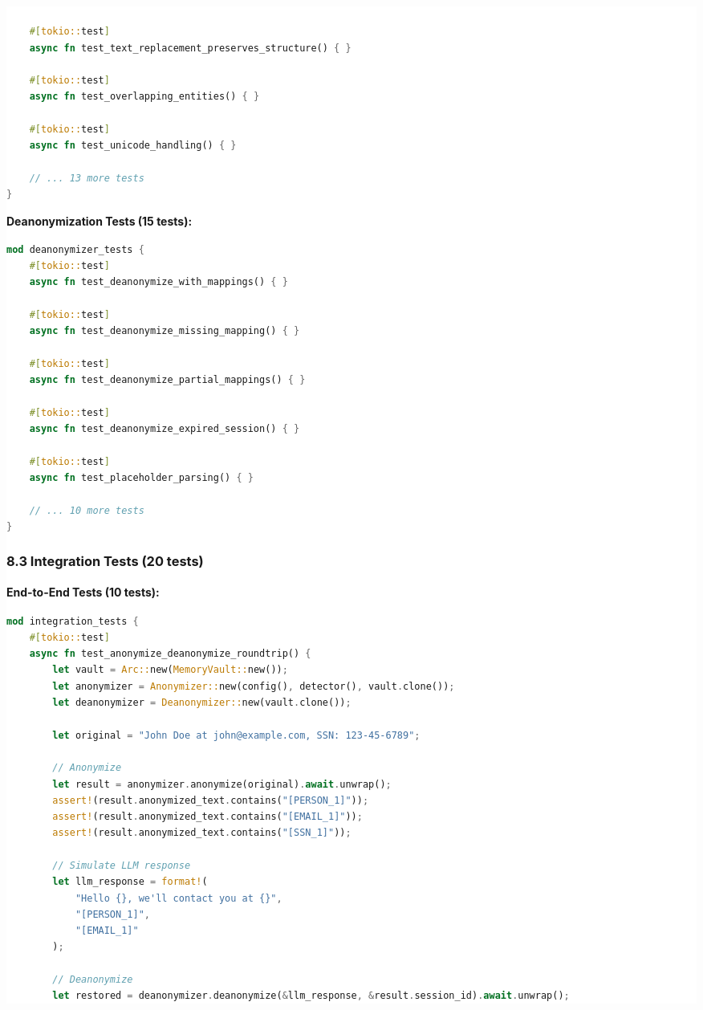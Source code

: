 ```rust

    #[tokio::test]
    async fn test_text_replacement_preserves_structure() { }

    #[tokio::test]
    async fn test_overlapping_entities() { }

    #[tokio::test]
    async fn test_unicode_handling() { }

    // ... 13 more tests
}
```

**Deanonymization Tests (15 tests):**
```rust
mod deanonymizer_tests {
    #[tokio::test]
    async fn test_deanonymize_with_mappings() { }

    #[tokio::test]
    async fn test_deanonymize_missing_mapping() { }

    #[tokio::test]
    async fn test_deanonymize_partial_mappings() { }

    #[tokio::test]
    async fn test_deanonymize_expired_session() { }

    #[tokio::test]
    async fn test_placeholder_parsing() { }

    // ... 10 more tests
}
```

### 8.3 Integration Tests (20 tests)

**End-to-End Tests (10 tests):**
```rust
mod integration_tests {
    #[tokio::test]
    async fn test_anonymize_deanonymize_roundtrip() {
        let vault = Arc::new(MemoryVault::new());
        let anonymizer = Anonymizer::new(config(), detector(), vault.clone());
        let deanonymizer = Deanonymizer::new(vault.clone());

        let original = "John Doe at john@example.com, SSN: 123-45-6789";

        // Anonymize
        let result = anonymizer.anonymize(original).await.unwrap();
        assert!(result.anonymized_text.contains("[PERSON_1]"));
        assert!(result.anonymized_text.contains("[EMAIL_1]"));
        assert!(result.anonymized_text.contains("[SSN_1]"));

        // Simulate LLM response
        let llm_response = format!(
            "Hello {}, we'll contact you at {}",
            "[PERSON_1]",
            "[EMAIL_1]"
        );

        // Deanonymize
        let restored = deanonymizer.deanonymize(&llm_response, &result.session_id).await.unwrap();
```